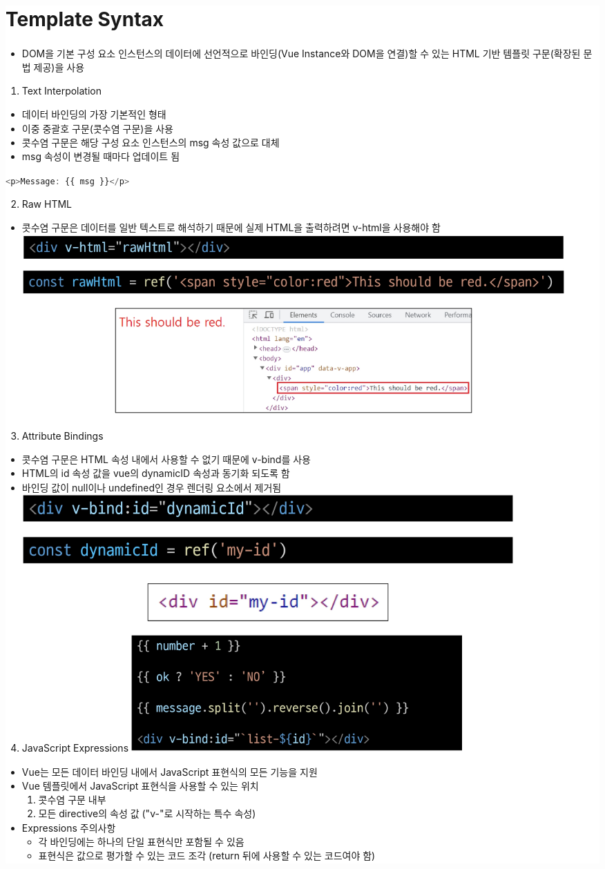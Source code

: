 # Template Syntax
- DOM을 기본 구성 요소 인스턴스의 데이터에 선언적으로 바인딩(Vue Instance와 DOM을 연결)할 수 있는 HTML 기반 템플릿 구문(확장된 문법 제공)을 사용

1. Text Interpolation
- 데이터 바인딩의 가장 기본적인 형태
- 이중 중괄호 구문(콧수염 구문)을 사용
- 콧수염 구문은 해당 구성 요소 인스턴스의 msg 속성 값으로 대체
- msg 속성이 변경될 때마다 업데이트 됨
```js
<p>Message: {{ msg }}</p>
```

2. Raw HTML
- 콧수염 구문은 데이터를 일반 텍스트로 해석하기 때문에 실제 HTML을 출력하려면 v-html을 사용해야 함
![alt text](img/image-4.png)

3. Attribute Bindings
- 콧수염 구문은 HTML 속성 내에서 사용할 수 없기 때문에 v-bind를 사용
- HTML의 id 속성 값을 vue의 dynamicID 속성과 동기화 되도록 함
- 바인딩 값이 null이나 undefined인 경우 렌더링 요소에서 제거됨
![alt text](img/image-5.png)

4. JavaScript Expressions
![alt text](img/image-7.png)
- Vue는 모든 데이터 바인딩 내에서 JavaScript 표현식의 모든 기능을 지원
- Vue 템플릿에서 JavaScript 표현식을 사용할 수 있는 위치
  1. 콧수염 구문 내부
  2. 모든 directive의 속성 값 ("v-"로 시작하는 특수 속성)  
- Expressions 주의사항
  - 각 바인딩에는 하나의 단일 표현식만 포함될 수 있음
  - 표현식은 값으로 평가할 수 있는 코드 조각 (return 뒤에 사용할 수 있는 코드여야 함)